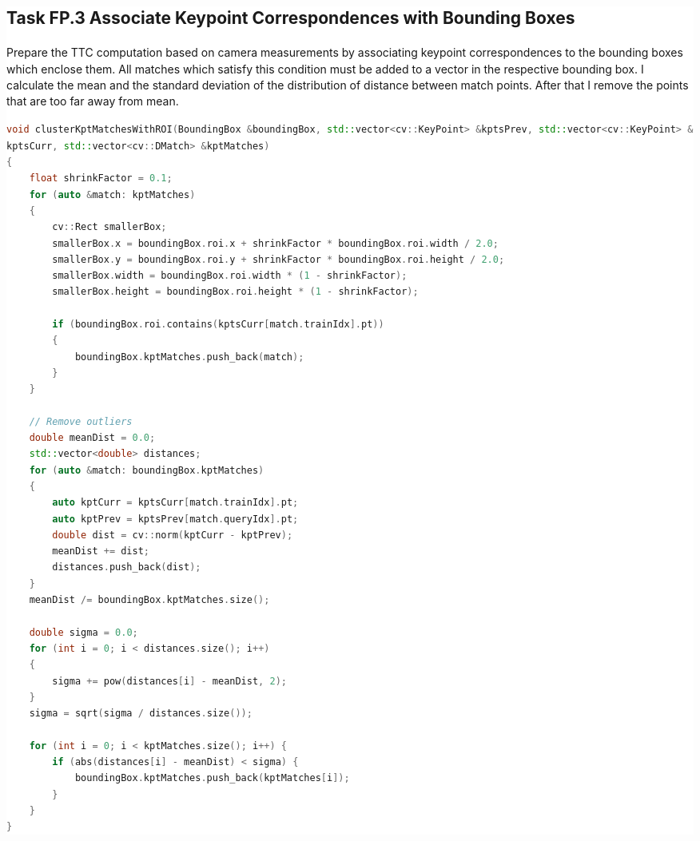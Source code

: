 ```c++
```

## Task FP.3 Associate Keypoint Correspondences with Bounding Boxes

Prepare the TTC computation based on camera measurements by associating keypoint correspondences to the bounding boxes which enclose them. All matches which satisfy this condition must be added to a vector in the respective bounding box. I calculate the mean and the standard deviation of the distribution of distance between match points. After that I remove the points that are too far away from mean.

```c++
void clusterKptMatchesWithROI(BoundingBox &boundingBox, std::vector<cv::KeyPoint> &kptsPrev, std::vector<cv::KeyPoint> &kptsCurr, std::vector<cv::DMatch> &kptMatches)
{
    float shrinkFactor = 0.1;
    for (auto &match: kptMatches)
    {
        cv::Rect smallerBox;
        smallerBox.x = boundingBox.roi.x + shrinkFactor * boundingBox.roi.width / 2.0;
        smallerBox.y = boundingBox.roi.y + shrinkFactor * boundingBox.roi.height / 2.0;
        smallerBox.width = boundingBox.roi.width * (1 - shrinkFactor);
        smallerBox.height = boundingBox.roi.height * (1 - shrinkFactor);

        if (boundingBox.roi.contains(kptsCurr[match.trainIdx].pt))
        {
            boundingBox.kptMatches.push_back(match);
        }
    }

    // Remove outliers
    double meanDist = 0.0;
    std::vector<double> distances;
    for (auto &match: boundingBox.kptMatches)
    {
        auto kptCurr = kptsCurr[match.trainIdx].pt;
        auto kptPrev = kptsPrev[match.queryIdx].pt;
        double dist = cv::norm(kptCurr - kptPrev);
        meanDist += dist;
        distances.push_back(dist);
    }
    meanDist /= boundingBox.kptMatches.size();

    double sigma = 0.0;
    for (int i = 0; i < distances.size(); i++)
    {
        sigma += pow(distances[i] - meanDist, 2);
    }
    sigma = sqrt(sigma / distances.size());

    for (int i = 0; i < kptMatches.size(); i++) {
    	if (abs(distances[i] - meanDist) < sigma) {
    		boundingBox.kptMatches.push_back(kptMatches[i]);
    	}
    }
}
```
